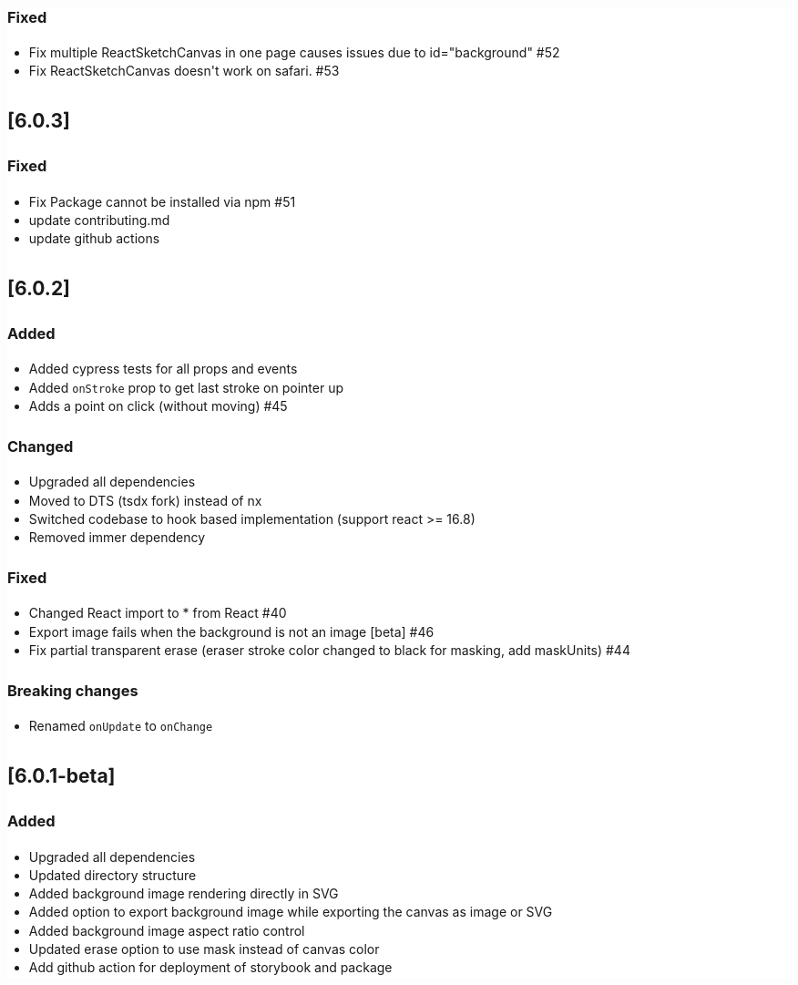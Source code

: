 ### Fixed

- Fix multiple ReactSketchCanvas in one page causes issues due to id="background" #52
- Fix ReactSketchCanvas doesn't work on safari. #53

## [6.0.3]

### Fixed

- Fix Package cannot be installed via npm #51
- update contributing.md
- update github actions

## [6.0.2]

### Added

- Added cypress tests for all props and events
- Added `onStroke` prop to get last stroke on pointer up
- Adds a point on click (without moving) #45

### Changed

- Upgraded all dependencies
- Moved to DTS (tsdx fork) instead of nx
- Switched codebase to hook based implementation (support react >= 16.8)
- Removed immer dependency

### Fixed

- Changed React import to \* from React #40
- Export image fails when the background is not an image [beta] #46
- Fix partial transparent erase (eraser stroke color changed to black for masking, add maskUnits) #44

### Breaking changes

- Renamed `onUpdate` to `onChange`

## [6.0.1-beta]

### Added

- Upgraded all dependencies
- Updated directory structure
- Added background image rendering directly in SVG
- Added option to export background image while exporting the canvas as image or SVG
- Added background image aspect ratio control
- Updated erase option to use mask instead of canvas color
- Add github action for deployment of storybook and package
